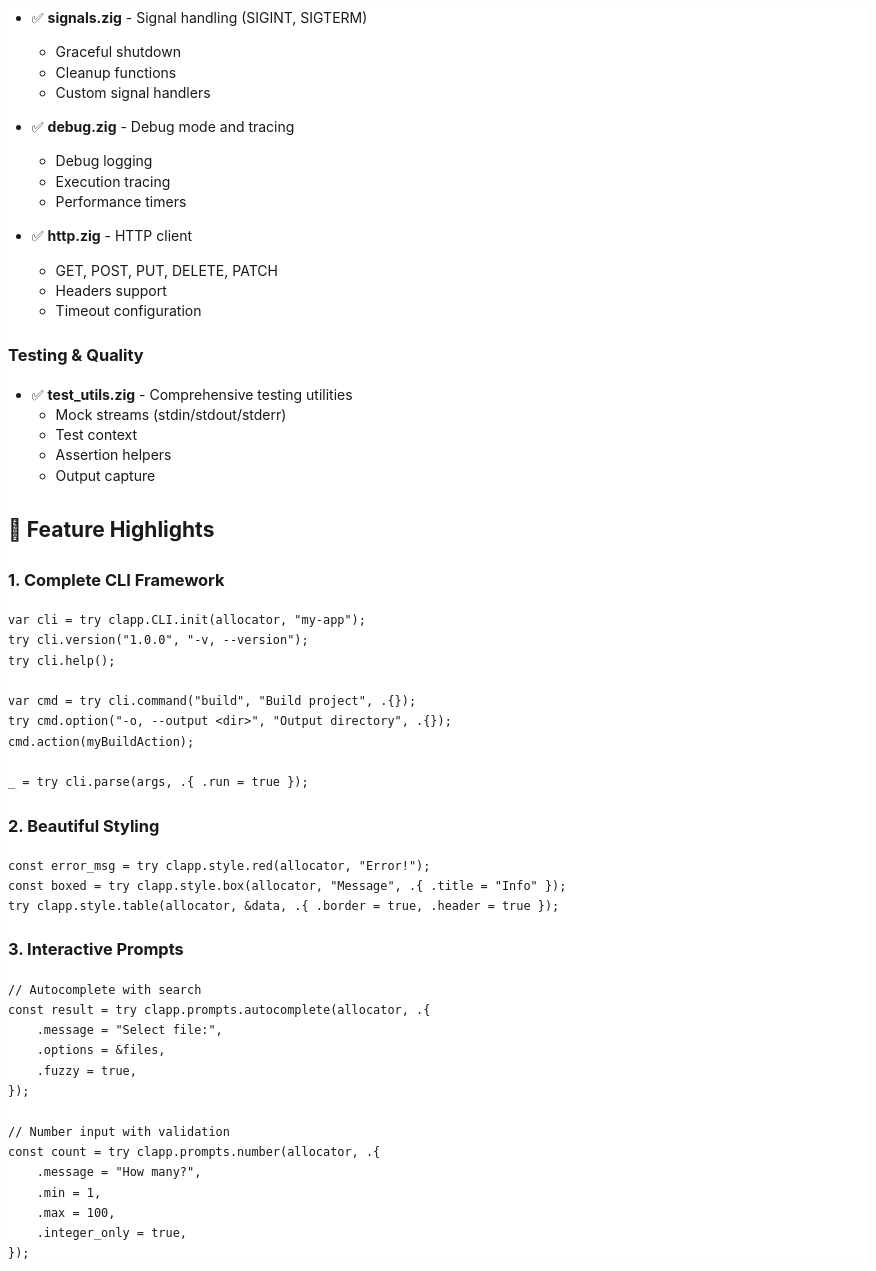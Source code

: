- ✅ **signals.zig** - Signal handling (SIGINT, SIGTERM)
  - Graceful shutdown
  - Cleanup functions
  - Custom signal handlers

- ✅ **debug.zig** - Debug mode and tracing
  - Debug logging
  - Execution tracing
  - Performance timers

- ✅ **http.zig** - HTTP client
  - GET, POST, PUT, DELETE, PATCH
  - Headers support
  - Timeout configuration

### Testing & Quality
- ✅ **test_utils.zig** - Comprehensive testing utilities
  - Mock streams (stdin/stdout/stderr)
  - Test context
  - Assertion helpers
  - Output capture

## 🎯 Feature Highlights

### 1. Complete CLI Framework
```zig
var cli = try clapp.CLI.init(allocator, "my-app");
try cli.version("1.0.0", "-v, --version");
try cli.help();

var cmd = try cli.command("build", "Build project", .{});
try cmd.option("-o, --output <dir>", "Output directory", .{});
cmd.action(myBuildAction);

_ = try cli.parse(args, .{ .run = true });
```

### 2. Beautiful Styling
```zig
const error_msg = try clapp.style.red(allocator, "Error!");
const boxed = try clapp.style.box(allocator, "Message", .{ .title = "Info" });
try clapp.style.table(allocator, &data, .{ .border = true, .header = true });
```

### 3. Interactive Prompts
```zig
// Autocomplete with search
const result = try clapp.prompts.autocomplete(allocator, .{
    .message = "Select file:",
    .options = &files,
    .fuzzy = true,
});

// Number input with validation
const count = try clapp.prompts.number(allocator, .{
    .message = "How many?",
    .min = 1,
    .max = 100,
    .integer_only = true,
});
```
